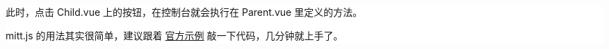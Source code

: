 此时，点击 Child.vue 上的按钮，在控制台就会执行在 Parent.vue 里定义的方法。


mitt.js 的用法其实很简单，建议跟着 [官方示例](https://www.npmjs.com/package/mitt) 敲一下代码，几分钟就上手了。


